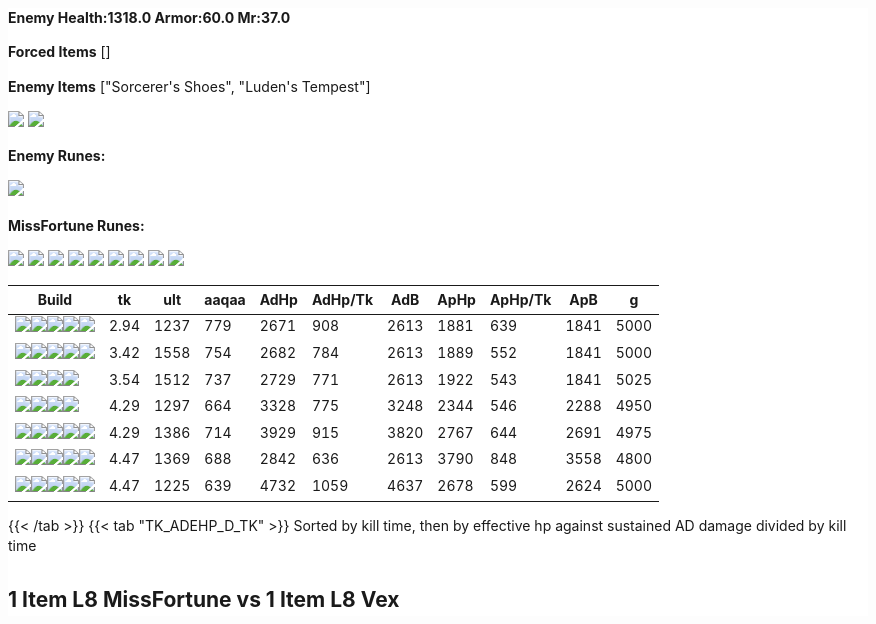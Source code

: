 **Enemy Health:1318.0 Armor:60.0 Mr:37.0**


**Forced Items** []








**Enemy Items** ["Sorcerer's Shoes", "Luden's Tempest"]





![](/item/3020.png)
![](/item/6655.png)



**Enemy Runes:**





![](/StatMods/StatModsArmorIcon.png)



**MissFortune Runes:**


![](/Styles/Precision/PressTheAttack/PressTheAttack.png)
![](/Styles/Precision/Overheal.png)
![](/Styles/Precision/LegendAlacrity/LegendAlacrity.png)
![](/Styles/Precision/CutDown/CutDown.png)
![](/Styles/Sorcery/AbsoluteFocus/AbsoluteFocus.png)
![](/Styles/Sorcery/GatheringStorm/GatheringStorm.png)
![](/StatMods/StatModsAdaptiveForceIcon.png)
![](/StatMods/StatModsAdaptiveForceIcon.png)
![](/StatMods/StatModsArmorIcon.png)





 Build |tk|ult|aaqaa|AdHp|AdHp/Tk|AdB|ApHp|ApHp/Tk|ApB|g
-|-|-|-|-|-|-|-|-|-|-
![](/item/6672.png)![](/item/1001.png)![](/item/1053.png)![](/item/1055.png)![](/item/1036.png)|2.94|1237|779|2671|908|2613|1881|639|1841|5000
![](/item/6676.png)![](/item/1001.png)![](/item/1053.png)![](/item/1055.png)![](/item/1036.png)|3.42|1558|754|2682|784|2613|1889|552|1841|5000
![](/item/3074.png)![](/item/1001.png)![](/item/1055.png)![](/item/1037.png)|3.54|1512|737|2729|771|2613|1922|543|1841|5025
![](/item/3161.png)![](/item/1001.png)![](/item/1053.png)![](/item/1055.png)|4.29|1297|664|3328|775|3248|2344|546|2288|4950
![](/item/6673.png)![](/item/1001.png)![](/item/1055.png)![](/item/1037.png)![](/item/1036.png)|4.29|1386|714|3929|915|3820|2767|644|2691|4975
![](/item/3156.png)![](/item/1001.png)![](/item/1053.png)![](/item/1055.png)![](/item/1036.png)|4.47|1369|688|2842|636|2613|3790|848|3558|4800
![](/item/3026.png)![](/item/1001.png)![](/item/1053.png)![](/item/1055.png)![](/item/1036.png)|4.47|1225|639|4732|1059|4637|2678|599|2624|5000
{{< /tab >}}
{{< tab "TK_ADEHP_D_TK" >}}
Sorted by kill time, then by effective hp against sustained AD damage divided by kill time
## 1 Item L8 MissFortune vs 1 Item L8 Vex
